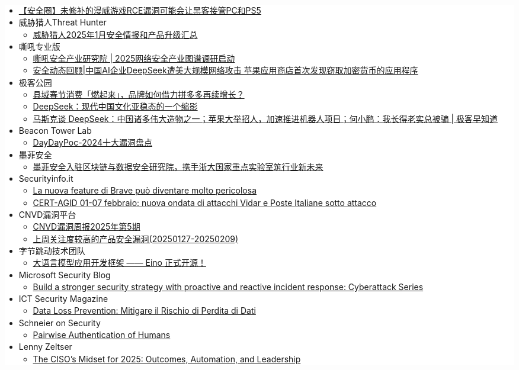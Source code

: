   - [【安全圈】未修补的漫威游戏RCE漏洞可能会让黑客接管PC和PS5](https://mp.weixin.qq.com/s?__biz=MzIzMzE4NDU1OQ==&mid=2652067739&idx=4&sn=65fa68bc1e46fca3f10c639f4af8d698&chksm=f36e7bdbc419f2cdc385b87f1057e3f32d0a23634967f3caaa03400bae0b595037c0ea7db312&scene=58&subscene=0#rd)
- 威胁猎人Threat Hunter
  - [威胁猎人2025年1月安全情报和产品升级汇总](https://mp.weixin.qq.com/s?__biz=MzI3NDY3NDUxNg==&mid=2247498947&idx=1&sn=1f09c33c2b371ea6793262f3692781f7&chksm=eb12daf8dc6553ee09634a07d5664e24ba54a05ab0163d294dc291d56067add9d8907c95b534&scene=58&subscene=0#rd)
- 嘶吼专业版
  - [嘶吼安全产业研究院 | 2025网络安全产业图谱调研启动](https://mp.weixin.qq.com/s?__biz=MzI0MDY1MDU4MQ==&mid=2247581074&idx=1&sn=eb96995372e0c220bab2f4188f2a5b15&chksm=e9146da8de63e4bea4163834d336936c4e07e0a825bcf4d1e4fd1fb74d1976debc7fc27a444c&scene=58&subscene=0#rd)
  - [安全动态回顾|中国AI企业DeepSeek遭美大规模网络攻击 苹果应用商店首次发现窃取加密货币的应用程序](https://mp.weixin.qq.com/s?__biz=MzI0MDY1MDU4MQ==&mid=2247581074&idx=2&sn=e3274625a96b42a7ee2f5907d0416f8d&chksm=e9146da8de63e4be3a0829a4796fa2e51f406ce5ab914fb2ee7b9f795e36acd6c7f8f34686dd&scene=58&subscene=0#rd)
- 极客公园
  - [县域春节消费「燃起来」，品牌如何借力拼多多再续增长？](https://mp.weixin.qq.com/s?__biz=MTMwNDMwODQ0MQ==&mid=2653073563&idx=1&sn=bc86a9c835825e8a71e26cd9796bfa2d&chksm=7e57cd2d4920443babe1cb536e3ce85bdea3c1b782d17182e8ffdb52618f138be50f684e0a9f&scene=58&subscene=0#rd)
  - [DeepSeek：现代中国文化亚稳态的一个缩影](https://mp.weixin.qq.com/s?__biz=MTMwNDMwODQ0MQ==&mid=2653073563&idx=2&sn=52090ed318f18ddd66e5dfba32a32a85&chksm=7e57cd2d4920443b520563b74a59488cb1b99774e3cc75be575dc7b09c65ba5fa02ed30758af&scene=58&subscene=0#rd)
  - [马斯克谈 DeepSeek：中国诸多伟大造物之一；苹果大举招人，加速推进机器人项目；何小鹏：我长得老实总被骗 | 极客早知道](https://mp.weixin.qq.com/s?__biz=MTMwNDMwODQ0MQ==&mid=2653073554&idx=1&sn=759de73c4ebddc7aaaef76d92809164b&chksm=7e57cd2449204432608e8c97c7146c75bb5e9bc252e09796a97425848fdb3fd137fb746e6bfb&scene=58&subscene=0#rd)
- Beacon Tower Lab
  - [DayDayPoc-2024十大漏洞盘点](https://mp.weixin.qq.com/s?__biz=MzkyNzcxNTczNA==&mid=2247486987&idx=1&sn=4fb50aefa5785393e944f832b3694a9d&chksm=c22296f2f5551fe429bfefb377aaeb4ecf476ac444456e832bb870d275bbc4bae201bfd04f86&scene=58&subscene=0#rd)
- 墨菲安全
  - [墨菲安全入驻区块链与数据安全研究院，携手浙大国家重点实验室筑行业新未来](https://mp.weixin.qq.com/s?__biz=MzkwOTM0MjI5NQ==&mid=2247488073&idx=1&sn=9dca8194f137db0454bf9d9e65c3c584&chksm=c13d7171f64af8677470916a6ebe00ef6d3dc2846924e4780561dc316869002cfd44ae23be4d&scene=58&subscene=0#rd)
- Securityinfo.it
  - [La nuova feature di Brave può diventare molto pericolosa](https://www.securityinfo.it/2025/02/10/la-nuova-feature-di-brave-puo-diventare-molto-pericolosa/?utm_source=rss&utm_medium=rss&utm_campaign=la-nuova-feature-di-brave-puo-diventare-molto-pericolosa)
  - [CERT-AGID 01-07 febbraio: nuova ondata di attacchi Vidar e Poste Italiane sotto attacco](https://www.securityinfo.it/2025/02/10/cert-agid-01-07-febbraio-nuova-ondata-di-attacchi-vidar-e-poste-italiane-sotto-attacco/?utm_source=rss&utm_medium=rss&utm_campaign=cert-agid-01-07-febbraio-nuova-ondata-di-attacchi-vidar-e-poste-italiane-sotto-attacco)
- CNVD漏洞平台
  - [CNVD漏洞周报2025年第5期](https://mp.weixin.qq.com/s?__biz=MzU3ODM2NTg2Mg==&mid=2247495763&idx=1&sn=b5525b4ff6a7145ad745acde332b1058&chksm=fd74c09aca03498c87631d567727eeef9efcddcafe2c74b7359c0b731c77a961c40ad354a186&scene=58&subscene=0#rd)
  - [上周关注度较高的产品安全漏洞(20250127-20250209)](https://mp.weixin.qq.com/s?__biz=MzU3ODM2NTg2Mg==&mid=2247495763&idx=2&sn=81dbf95c95307188cb89cd1961d46621&chksm=fd74c09aca03498c245623786665abccf86eb0ef5d7c1f4078f7efca8ef7af929bdd88bb8718&scene=58&subscene=0#rd)
- 字节跳动技术团队
  - [大语言模型应用开发框架 —— Eino 正式开源！](https://mp.weixin.qq.com/s?__biz=MzI1MzYzMjE0MQ==&mid=2247513210&idx=1&sn=d73c42c5ee5a694a80854e7a8d02cbbf&chksm=e9d37f98dea4f68e253da00814ac6b5ef2a23b16f013db0cf0132cf59f459c9f2fa8c245b5ab&scene=58&subscene=0#rd)
- Microsoft Security Blog
  - [Build a stronger security strategy with proactive and reactive incident response: Cyberattack Series](https://www.microsoft.com/en-us/security/blog/2025/02/10/build-a-stronger-security-strategy-with-proactive-and-reactive-incident-response-cyberattack-series/)
- ICT Security Magazine
  - [Data Loss Prevention: Mitigare il Rischio di Perdita di Dati](https://www.ictsecuritymagazine.com/articoli/data-loss-prevention/)
- Schneier on Security
  - [Pairwise Authentication of Humans](https://www.schneier.com/blog/archives/2025/02/pairwise-authentication-of-humans.html)
- Lenny Zeltser
  - [The CISO’s Midset for 2025: Outcomes, Automation, and Leadership](https://zeltser.com/ciso-mindset-2025/)